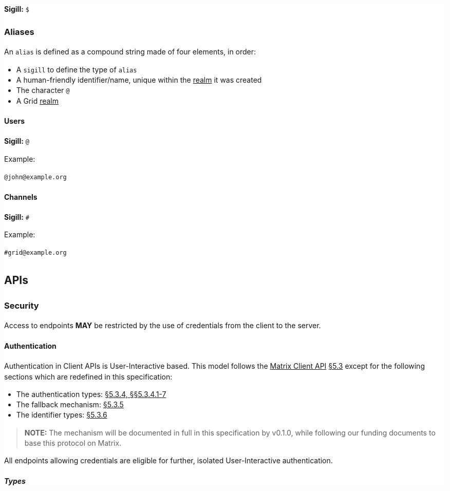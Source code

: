 **Sigill:** `$`

### Aliases

An `alias` is defined as a compound string made of four elements, in order:

- A `sigill` to define the type of `alias`
- A human-friendly identifier/name, unique within the [realm](#realm) it was created
- The character `@` 
- A Grid [realm](#realm)

#### Users

**Sigill:** `@`

Example:

```
@john@example.org
```

#### Channels

**Sigill:** `#`

Example:

```
#grid@example.org
```

## APIs

### Security

Access to endpoints **MAY** be restricted by the use of credentials from the client to the server.

#### Authentication

Authentication in Client APIs is User-Interactive based. This model follows the [Matrix Client API](https://matrix.org/docs/spec/client_server/r0.5.0#user-interactive-authentication-api) [§5.3](https://matrix.org/docs/spec/client_server/r0.5.0#user-interactive-authentication-api) except for the following sections which are redefined in this specification:

- The authentication types: [§5.3.4, §§5.3.4.1-7](https://matrix.org/docs/spec/client_server/r0.5.0#authentication-types)
- The fallback mechanism: [§5.3.5](https://matrix.org/docs/spec/client_server/r0.5.0#fallback)
- The identifier types: [§5.3.6](https://matrix.org/docs/spec/client_server/r0.5.0#identifier-types)

> **NOTE:** The mechanism will be documented in full in this specification by v0.1.0, while following our funding documents to base this protocol on Matrix.

All endpoints allowing credentials are eligible for further, isolated User-Interactive authentication.

##### Types
